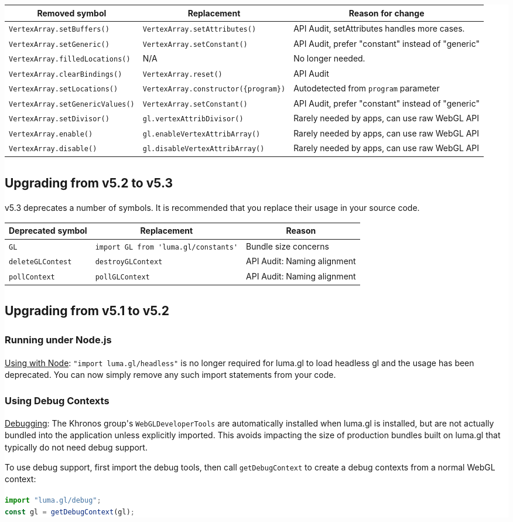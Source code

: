 | Removed symbol                   | Replacement                     | Reason for change     |
| ---                              | ---                             | --        |
| `VertexArray.setBuffers()`       | `VertexArray.setAttributes()`   | API Audit, setAttributes handles more cases. |
| `VertexArray.setGeneric()`       | `VertexArray.setConstant()`     | API Audit, prefer "constant" instead of "generic" |
| `VertexArray.filledLocations()`  | N/A                             | No longer needed. |
| `VertexArray.clearBindings()`    | `VertexArray.reset()`           | API Audit |
| `VertexArray.setLocations()`     | `VertexArray.constructor({program})` | Autodetected from `program` parameter |
| `VertexArray.setGenericValues()` | `VertexArray.setConstant()`     | API Audit, prefer "constant" instead of "generic" |
| `VertexArray.setDivisor()`       | `gl.vertexAttribDivisor()`      | Rarely needed by apps, can use raw WebGL API |
| `VertexArray.enable()`           | `gl.enableVertexAttribArray()`  | Rarely needed by apps, can use raw WebGL API |
| `VertexArray.disable()`          | `gl.disableVertexAttribArray()` | Rarely needed by apps, can use raw WebGL API |



## Upgrading from v5.2 to v5.3

v5.3 deprecates a number of symbols. It is recommended that you replace their usage in your source code.

| Deprecated symbol                | Replacement                     | Reason     |
| ---                              | ---                             | --         |
| `GL`                             | `import GL from 'luma.gl/constants'` | Bundle size concerns |
| `deleteGLContest`                | `destroyGLContext`              | API Audit: Naming alignment |
| `pollContext`                    | `pollGLContext`                 | API Audit: Naming alignment |


## Upgrading from v5.1 to v5.2

### Running under Node.js

[Using with Node](/docs/get-started/using-with-node.md): `"import luma.gl/headless"` is no longer required for luma.gl to load headless gl and the usage has been deprecated. You can now simply remove any such import statements from your code.


### Using Debug Contexts

[Debugging](/docs/developer-guide/debugging.md): The Khronos group's `WebGLDeveloperTools` are automatically installed when luma.gl is installed, but are not actually bundled into the application unless explicitly imported. This avoids impacting the size of production bundles built on luma.gl that typically do not need debug support.

To use debug support, first import the debug tools, then call `getDebugContext` to create a debug contexts from a normal WebGL context:

```js
import "luma.gl/debug";
const gl = getDebugContext(gl);
```
